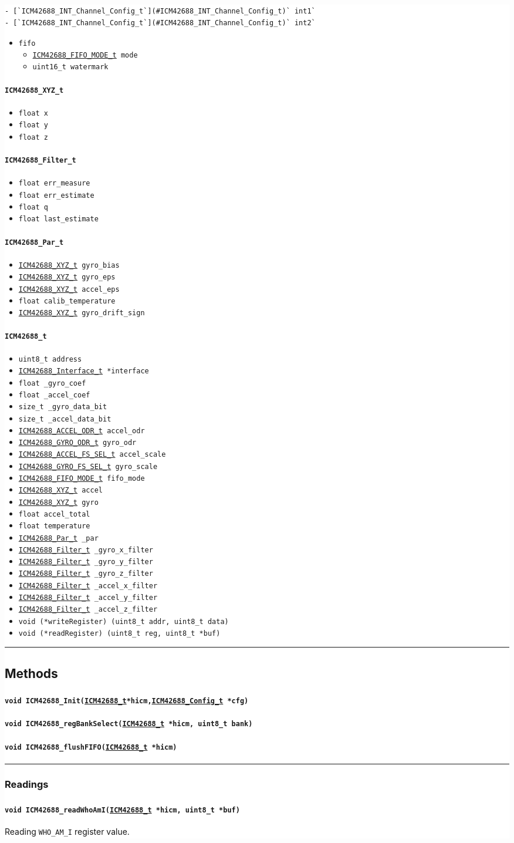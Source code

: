 	- [`ICM42688_INT_Channel_Config_t`](#ICM42688_INT_Channel_Config_t)` int1`
	- [`ICM42688_INT_Channel_Config_t`](#ICM42688_INT_Channel_Config_t)` int2`
- `fifo`
	- [`ICM42688_FIFO_MODE_t`](#ICM42688_FIFO_MODE_t)` mode`
	- `uint16_t watermark`
#### `ICM42688_XYZ_t`
- `float x`
- `float y`
- `float z`
#### `ICM42688_Filter_t`
- `float err_measure`
- `float err_estimate`
- `float q`
- `float last_estimate`
#### `ICM42688_Par_t`
- [`ICM42688_XYZ_t`](#ICM42688_XYZ_t)` gyro_bias`
- [`ICM42688_XYZ_t`](#ICM42688_XYZ_t)` gyro_eps`
- [`ICM42688_XYZ_t`](#ICM42688_XYZ_t)` accel_eps`
- `float calib_temperature`
- [`ICM42688_XYZ_t`](#ICM42688_XYZ_t)` gyro_drift_sign`
#### `ICM42688_t`
- `uint8_t address`
- [`ICM42688_Interface_t`](#ICM42688_Interface_t)` *interface`
- `float _gyro_coef`
- `float _accel_coef`
- `size_t _gyro_data_bit`
- `size_t _accel_data_bit`
- [`ICM42688_ACCEL_ODR_t`](#ICM42688_ACCEL_ODR_t)` accel_odr`
- [`ICM42688_GYRO_ODR_t`](#ICM42688_GYRO_ODR_t)` gyro_odr`
- [`ICM42688_ACCEL_FS_SEL_t`](#ICM42688_ACCEL_FS_SEL_t)` accel_scale`
- [`ICM42688_GYRO_FS_SEL_t`](#ICM42688_GYRO_FS_SEL_t)` gyro_scale`
- [`ICM42688_FIFO_MODE_t`](#ICM42688_FIFO_MODE_t)` fifo_mode`
- [`ICM42688_XYZ_t`](#ICM42688_XYZ_t)` accel`
- [`ICM42688_XYZ_t`](#ICM42688_XYZ_t)` gyro`
- `float accel_total`
- `float temperature`
- [`ICM42688_Par_t`](#ICM42688_Par_t)` _par`
- [`ICM42688_Filter_t`](#ICM42688_Filter_t)` _gyro_x_filter`
- [`ICM42688_Filter_t`](#ICM42688_Filter_t)` _gyro_y_filter`
- [`ICM42688_Filter_t`](#ICM42688_Filter_t)` _gyro_z_filter`
- [`ICM42688_Filter_t`](#ICM42688_Filter_t)` _accel_x_filter`
- [`ICM42688_Filter_t`](#ICM42688_Filter_t)` _accel_y_filter`
- [`ICM42688_Filter_t`](#ICM42688_Filter_t)` _accel_z_filter`
- `void (*writeRegister) (uint8_t addr, uint8_t data)`
- `void (*readRegister) (uint8_t reg, uint8_t *buf)`

---
## Methods
#### `void ICM42688_Init(`[`ICM42688_t`](#ICM42688_t)` *hicm, `[`ICM42688_Config_t`](#ICM42688_Config_t)` *cfg)`
#### `void ICM42688_regBankSelect(`[`ICM42688_t`](#ICM42688_t)` *hicm, uint8_t bank)`
#### `void ICM42688_flushFIFO(`[`ICM42688_t`](#ICM42688_t)` *hicm)`
---
### Readings
#### `void ICM42688_readWhoAmI(`[`ICM42688_t`](#ICM42688_t)` *hicm, uint8_t *buf)`
Reading ``WHO_AM_I`` register value.